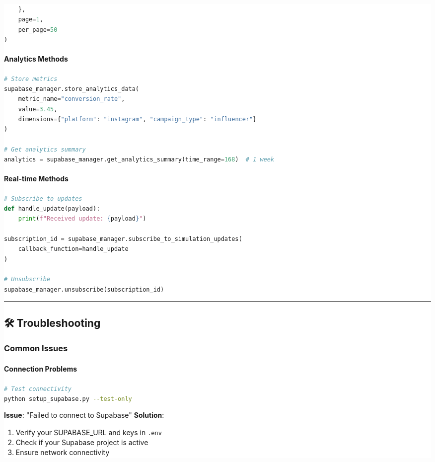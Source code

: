 ```python
    },
    page=1,
    per_page=50
)
```

#### Analytics Methods

```python
# Store metrics
supabase_manager.store_analytics_data(
    metric_name="conversion_rate",
    value=3.45,
    dimensions={"platform": "instagram", "campaign_type": "influencer"}
)

# Get analytics summary
analytics = supabase_manager.get_analytics_summary(time_range=168)  # 1 week
```

#### Real-time Methods

```python
# Subscribe to updates
def handle_update(payload):
    print(f"Received update: {payload}")

subscription_id = supabase_manager.subscribe_to_simulation_updates(
    callback_function=handle_update
)

# Unsubscribe
supabase_manager.unsubscribe(subscription_id)
```

---

## 🛠️ Troubleshooting

### Common Issues

#### Connection Problems

```bash
# Test connectivity
python setup_supabase.py --test-only
```

**Issue**: "Failed to connect to Supabase"
**Solution**: 
1. Verify your SUPABASE_URL and keys in `.env`
2. Check if your Supabase project is active
3. Ensure network connectivity
